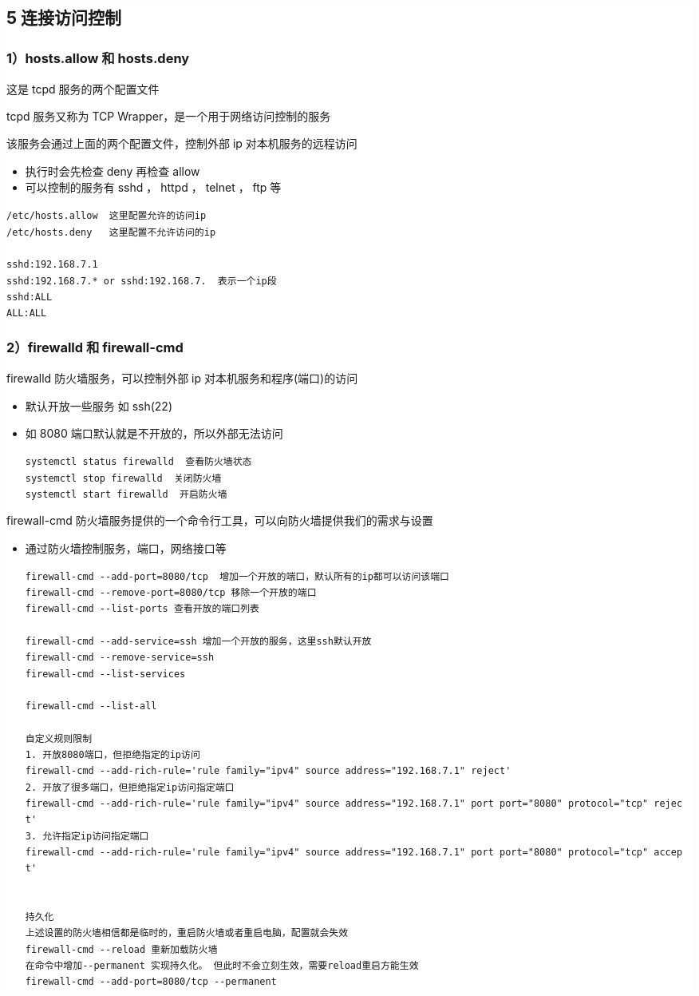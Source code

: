 ## 5 连接访问控制

### 1）hosts.allow 和 hosts.deny

这是 tcpd 服务的两个配置文件

tcpd 服务又称为 TCP Wrapper，是一个用于网络访问控制的服务

该服务会通过上面的两个配置文件，控制外部 ip 对本机服务的远程访问

- 执行时会先检查 deny 再检查 allow
- 可以控制的服务有 sshd ， httpd ， telnet ， ftp 等

```text
/etc/hosts.allow  这里配置允许的访问ip
/etc/hosts.deny   这里配置不允许访问的ip

sshd:192.168.7.1
sshd:192.168.7.* or sshd:192.168.7.  表示一个ip段
sshd:ALL
ALL:ALL
```

### 2）firewalld 和 firewall-cmd

firewalld 防火墙服务，可以控制外部 ip 对本机服务和程序(端口)的访问

- 默认开放一些服务 如 ssh(22)

- 如 8080 端口默认就是不开放的，所以外部无法访问

  ```text
  systemctl status firewalld  查看防火墙状态
  systemctl stop firewalld  关闭防火墙
  systemctl start firewalld  开启防火墙
  ```

firewall-cmd 防火墙服务提供的一个命令行工具，可以向防火墙提供我们的需求与设置

- 通过防火墙控制服务，端口，网络接口等

  ```text
  firewall-cmd --add-port=8080/tcp  增加一个开放的端口，默认所有的ip都可以访问该端口
  firewall-cmd --remove-port=8080/tcp 移除一个开放的端口
  firewall-cmd --list-ports 查看开放的端口列表

  firewall-cmd --add-service=ssh 增加一个开放的服务，这里ssh默认开放
  firewall-cmd --remove-service=ssh
  firewall-cmd --list-services

  firewall-cmd --list-all

  自定义规则限制
  1. 开放8080端口，但拒绝指定的ip访问
  firewall-cmd --add-rich-rule='rule family="ipv4" source address="192.168.7.1" reject'
  2. 开放了很多端口，但拒绝指定ip访问指定端口
  firewall-cmd --add-rich-rule='rule family="ipv4" source address="192.168.7.1" port port="8080" protocol="tcp" reject'
  3. 允许指定ip访问指定端口
  firewall-cmd --add-rich-rule='rule family="ipv4" source address="192.168.7.1" port port="8080" protocol="tcp" accept'


  持久化
  上述设置的防火墙相信都是临时的，重启防火墙或者重启电脑，配置就会失效
  firewall-cmd --reload 重新加载防火墙
  在命令中增加--permanent 实现持久化。 但此时不会立刻生效，需要reload重启方能生效
  firewall-cmd --add-port=8080/tcp --permanent
  ```